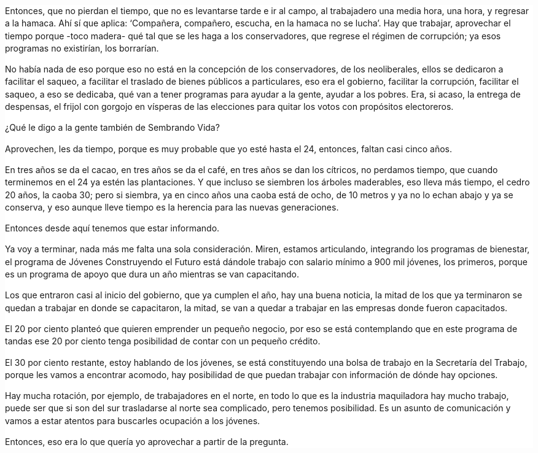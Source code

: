 Entonces, que no pierdan el tiempo, que no es levantarse tarde e ir al campo,
al trabajadero una media hora, una hora, y regresar a la hamaca. Ahí sí que
aplica: ‘Compañera, compañero, escucha, en la hamaca no se lucha’. Hay que
trabajar, aprovechar el tiempo porque -toco madera- qué tal que se les haga a
los conservadores, que regrese el régimen de corrupción; ya esos programas no
existirían, los borrarían.

No había nada de eso porque eso no está en la concepción de los conservadores,
de los neoliberales, ellos se dedicaron a facilitar el saqueo, a facilitar el
traslado de bienes públicos a particulares, eso era el gobierno, facilitar la
corrupción, facilitar el saqueo, a eso se dedicaba, qué van a tener programas
para ayudar a la gente, ayudar a los pobres. Era, si acaso, la entrega de
despensas, el frijol con gorgojo en vísperas de las elecciones para quitar los
votos con propósitos electoreros.

¿Qué le digo a la gente también de Sembrando Vida?

Aprovechen, les da tiempo, porque es muy probable que yo esté hasta el 24,
entonces, faltan casi cinco años.

En tres años se da el cacao, en tres años se da el café, en tres años se dan
los cítricos, no perdamos tiempo, que cuando terminemos en el 24 ya estén las
plantaciones. Y que incluso se siembren los árboles maderables, eso lleva más
tiempo, el cedro 20 años, la caoba 30; pero si siembra, ya en cinco años una
caoba está de ocho, de 10 metros y ya no lo echan abajo y ya se conserva, y
eso aunque lleve tiempo es la herencia para las nuevas generaciones.

Entonces desde aquí tenemos que estar informando.

Ya voy a terminar, nada más me falta una sola consideración. Miren, estamos
articulando, integrando los programas de bienestar, el programa de Jóvenes
Construyendo el Futuro está dándole trabajo con salario mínimo a 900 mil
jóvenes, los primeros, porque es un programa de apoyo que dura un año mientras
se van capacitando.

Los que entraron casi al inicio del gobierno, que ya cumplen el año, hay una
buena noticia, la mitad de los que ya terminaron se quedan a trabajar en donde
se capacitaron, la mitad, se van a quedar a trabajar en las empresas donde
fueron capacitados.

El 20 por ciento planteó que quieren emprender un pequeño negocio, por eso se
está contemplando que en este programa de tandas ese 20 por ciento tenga
posibilidad de contar con un pequeño crédito.

El 30 por ciento restante, estoy hablando de los jóvenes, se está
constituyendo una bolsa de trabajo en la Secretaría del Trabajo, porque les
vamos a encontrar acomodo, hay posibilidad de que puedan trabajar con
información de dónde hay opciones.

Hay mucha rotación, por ejemplo, de trabajadores en el norte, en todo lo que
es la industria maquiladora hay mucho trabajo, puede ser que si son del sur
trasladarse al norte sea complicado, pero tenemos posibilidad. Es un asunto de
comunicación y vamos a estar atentos para buscarles ocupación a los jóvenes.

Entonces, eso era lo que quería yo aprovechar a partir de la pregunta.
